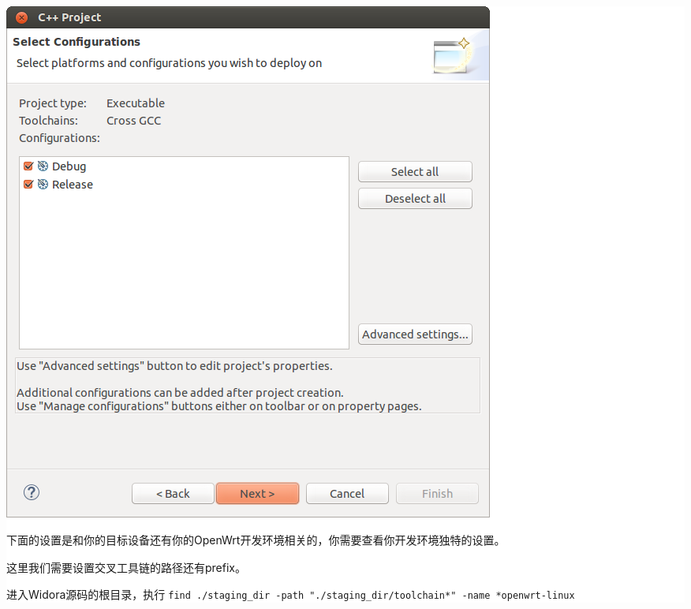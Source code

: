   ![1.1.000](picture/000.023.png)

下面的设置是和你的目标设备还有你的OpenWrt开发环境相关的，你需要查看你开发环境独特的设置。

这里我们需要设置交叉工具链的路径还有prefix。

进入Widora源码的根目录，执行 `find ./staging_dir -path "./staging_dir/toolchain*" -name *openwrt-linux`
